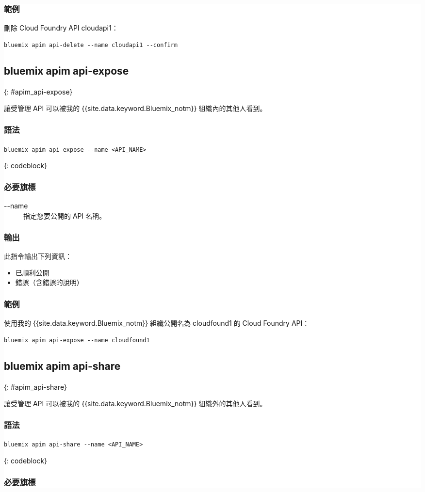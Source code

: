 ### 範例

刪除 Cloud Foundry API cloudapi1：

```
bluemix apim api-delete --name cloudapi1 --confirm
```


## bluemix apim api-expose
{: #apim_api-expose}

讓受管理 API 可以被我的 {{site.data.keyword.Bluemix_notm}} 組織內的其他人看到。

### 語法
```
bluemix apim api-expose --name <API_NAME>
```
{: codeblock}

### 必要旗標

   <dl>
   <dt>--name <API_NAME></dt>
   <dd>指定您要公開的 API 名稱。</dd>
   </dl>

### 輸出

此指令輸出下列資訊：
* 已順利公開
* 錯誤（含錯誤的說明）

### 範例

使用我的 {{site.data.keyword.Bluemix_notm}} 組織公開名為 cloudfound1 的 Cloud Foundry API：

```
bluemix apim api-expose --name cloudfound1
```


## bluemix apim api-share
{: #apim_api-share}


讓受管理 API 可以被我的 {{site.data.keyword.Bluemix_notm}} 組織外的其他人看到。

### 語法
```
bluemix apim api-share --name <API_NAME>
```
{: codeblock}

### 必要旗標
